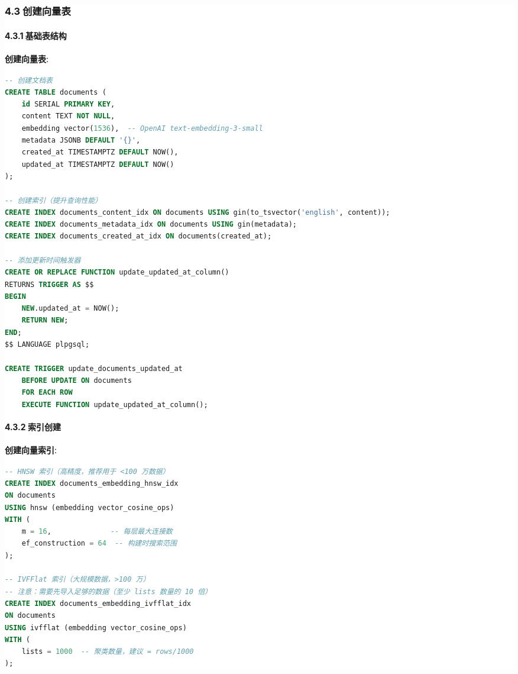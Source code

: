### 4.3 创建向量表

#### 4.3.1 基础表结构

**创建向量表**:

```sql
-- 创建文档表
CREATE TABLE documents (
    id SERIAL PRIMARY KEY,
    content TEXT NOT NULL,
    embedding vector(1536),  -- OpenAI text-embedding-3-small
    metadata JSONB DEFAULT '{}',
    created_at TIMESTAMPTZ DEFAULT NOW(),
    updated_at TIMESTAMPTZ DEFAULT NOW()
);

-- 创建索引（提升查询性能）
CREATE INDEX documents_content_idx ON documents USING gin(to_tsvector('english', content));
CREATE INDEX documents_metadata_idx ON documents USING gin(metadata);
CREATE INDEX documents_created_at_idx ON documents(created_at);

-- 添加更新时间触发器
CREATE OR REPLACE FUNCTION update_updated_at_column()
RETURNS TRIGGER AS $$
BEGIN
    NEW.updated_at = NOW();
    RETURN NEW;
END;
$$ LANGUAGE plpgsql;

CREATE TRIGGER update_documents_updated_at
    BEFORE UPDATE ON documents
    FOR EACH ROW
    EXECUTE FUNCTION update_updated_at_column();
```

#### 4.3.2 索引创建

**创建向量索引**:

```sql
-- HNSW 索引（高精度，推荐用于 <100 万数据）
CREATE INDEX documents_embedding_hnsw_idx
ON documents
USING hnsw (embedding vector_cosine_ops)
WITH (
    m = 16,              -- 每层最大连接数
    ef_construction = 64  -- 构建时搜索范围
);

-- IVFFlat 索引（大规模数据，>100 万）
-- 注意：需要先导入足够的数据（至少 lists 数量的 10 倍）
CREATE INDEX documents_embedding_ivfflat_idx
ON documents
USING ivfflat (embedding vector_cosine_ops)
WITH (
    lists = 1000  -- 聚类数量，建议 = rows/1000
);
```
